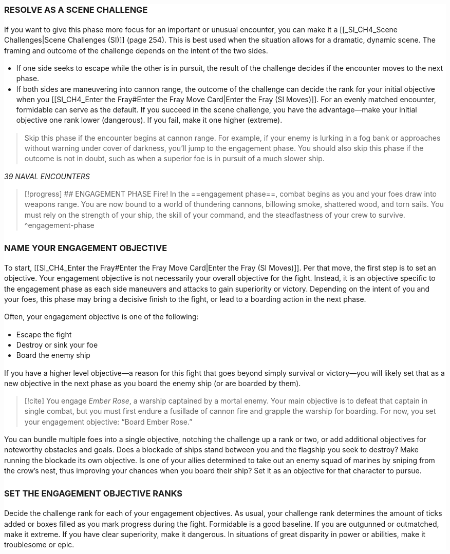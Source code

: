 ### RESOLVE AS A SCENE CHALLENGE
If you want to give this phase more focus for an important or unusual encounter, you can make it a [[_SI_CH4_Scene Challenges|Scene Challenges (SI)]] (page 254). This is best used when the situation allows for a dramatic, dynamic scene. The framing and outcome of the challenge depends on the intent of the two sides.
- If one side seeks to escape while the other is in pursuit, the result of the challenge decides if the encounter moves to the next phase.
- If both sides are maneuvering into cannon range, the outcome of the challenge can decide the rank for your initial objective when you [[SI_CH4_Enter the Fray#Enter the Fray Move Card|Enter the Fray (SI Moves)]]. For an evenly matched encounter, formidable can serve as the default. If you succeed in the scene challenge, you have the advantage—make your initial objective one rank lower (dangerous). If you fail, make it one higher (extreme).

> Skip this phase if the encounter begins at cannon range. For example, if your enemy is lurking in a fog bank or approaches without warning under cover of darkness, you’ll jump to the engagement phase. You should also skip this phase if the outcome is not in doubt, such as when a superior foe is in pursuit of a much slower ship.

*39 NAVAL ENCOUNTERS*

> [!progress] ## ENGAGEMENT PHASE
> Fire! In the ==engagement phase==, combat begins as you and your foes draw into weapons range. You are now bound to a world of thundering cannons, billowing smoke, shattered wood, and torn sails. You must rely on the strength of your ship, the skill of your command, and the steadfastness of your crew to survive. ^engagement-phase

### NAME YOUR ENGAGEMENT OBJECTIVE
To start, [[SI_CH4_Enter the Fray#Enter the Fray Move Card|Enter the Fray (SI Moves)]]. Per that move, the first step is to set an objective. Your engagement objective is not necessarily your overall objective for the fight. Instead, it is an objective specific to the engagement phase as each side maneuvers and attacks to gain superiority or victory. Depending on the intent of you and your foes, this phase may bring a decisive finish to the fight, or lead to a boarding action in the next phase.

Often, your engagement objective is one of the following:
- Escape the fight
- Destroy or sink your foe
- Board the enemy ship

If you have a higher level objective—a reason for this fight that goes beyond simply survival or victory—you will likely set that as a new objective in the next phase as you board the enemy ship (or are boarded by them).

> [!cite]
> You engage _Ember Rose_, a warship captained by a mortal enemy. Your main objective is to defeat that captain in single combat, but you must first endure a fusillade of cannon fire and grapple the warship for boarding. For now, you set your engagement objective: “Board Ember Rose.”

You can bundle multiple foes into a single objective, notching the challenge up a rank or two, or add additional objectives for noteworthy obstacles and goals. Does a blockade of ships stand between you and the flagship you seek to destroy? Make running the blockade its own objective. Is one of your allies determined to take out an enemy squad of marines by sniping from the crow’s nest, thus improving your chances when you board their ship? Set it as an objective for that character to pursue.

### SET THE ENGAGEMENT OBJECTIVE RANKS
Decide the challenge rank for each of your engagement objectives. As usual, your challenge rank determines the amount of ticks added or boxes filled as you mark progress during the fight. Formidable is a good baseline. If you are outgunned or outmatched, make it extreme. If you have clear superiority, make it dangerous. In situations of great disparity in power or abilities, make it troublesome or epic.
